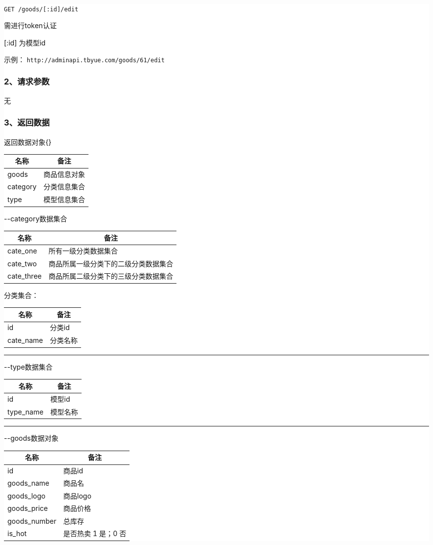 `GET /goods/[:id]/edit`

需进行token认证

[:id] 为模型id

示例： `http://adminapi.tbyue.com/goods/61/edit`

### 2、请求参数

无

### 3、返回数据

返回数据对象{}

| 名称     | 备注         |
| -------- | ------------ |
| goods    | 商品信息对象 |
| category | 分类信息集合 |
| type     | 模型信息集合 |

--category数据集合

| 名称       | 备注                                 |
| ---------- | ------------------------------------ |
| cate_one   | 所有一级分类数据集合                 |
| cate_two   | 商品所属一级分类下的二级分类数据集合 |
| cate_three | 商品所属二级分类下的三级分类数据集合 |

分类集合：

| 名称      | 备注     |
| --------- | -------- |
| id        | 分类id   |
| cate_name | 分类名称 |

------

--type数据集合

| 名称      | 备注     |
| --------- | -------- |
| id        | 模型id   |
| type_name | 模型名称 |

-------------------------------------

--goods数据对象

| 名称             | 备注                 |
| ---------------- | -------------------- |
| id               | 商品id               |
| goods_name       | 商品名               |
| goods_logo       | 商品logo             |
| goods_price      | 商品价格             |
| goods_number     | 总库存               |
| is_hot           | 是否热卖 1 是；0 否  |